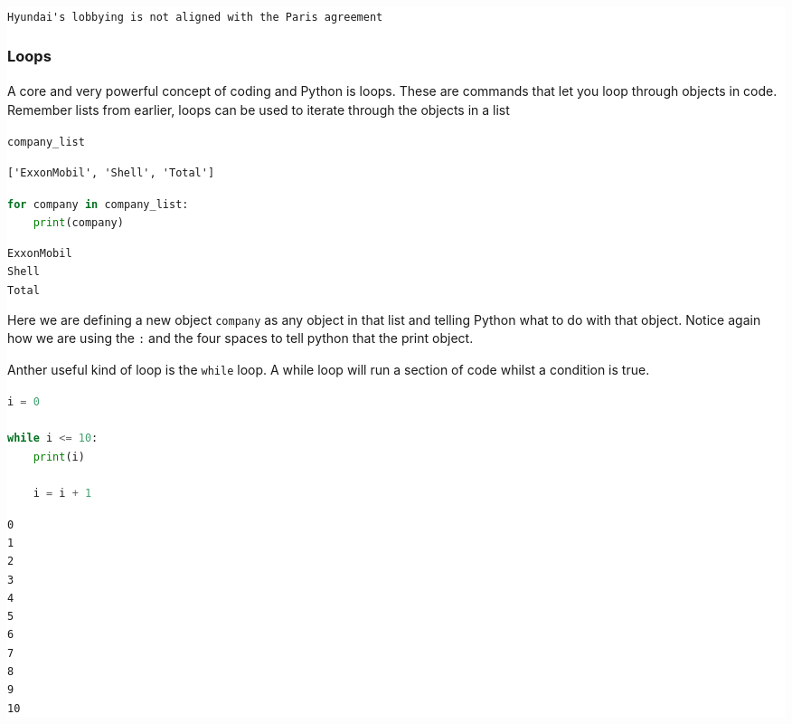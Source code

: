     Hyundai's lobbying is not aligned with the Paris agreement
    

### Loops

A core and very powerful concept of coding and Python is loops. These are commands that let you loop through objects in code. Remember lists from earlier, loops can be used to iterate through the objects in a list


```python
company_list
```




    ['ExxonMobil', 'Shell', 'Total']




```python
for company in company_list:
    print(company)
```

    ExxonMobil
    Shell
    Total
    

Here we are defining a new object `company` as any object in that list and telling Python what to do with that object. Notice again how we are using the `:` and the four spaces to tell python that the print object.

Anther useful kind of loop is the `while` loop. A while loop will run a section of code whilst a condition is true.


```python
i = 0

while i <= 10:
    print(i)

    i = i + 1
```

    0
    1
    2
    3
    4
    5
    6
    7
    8
    9
    10
    